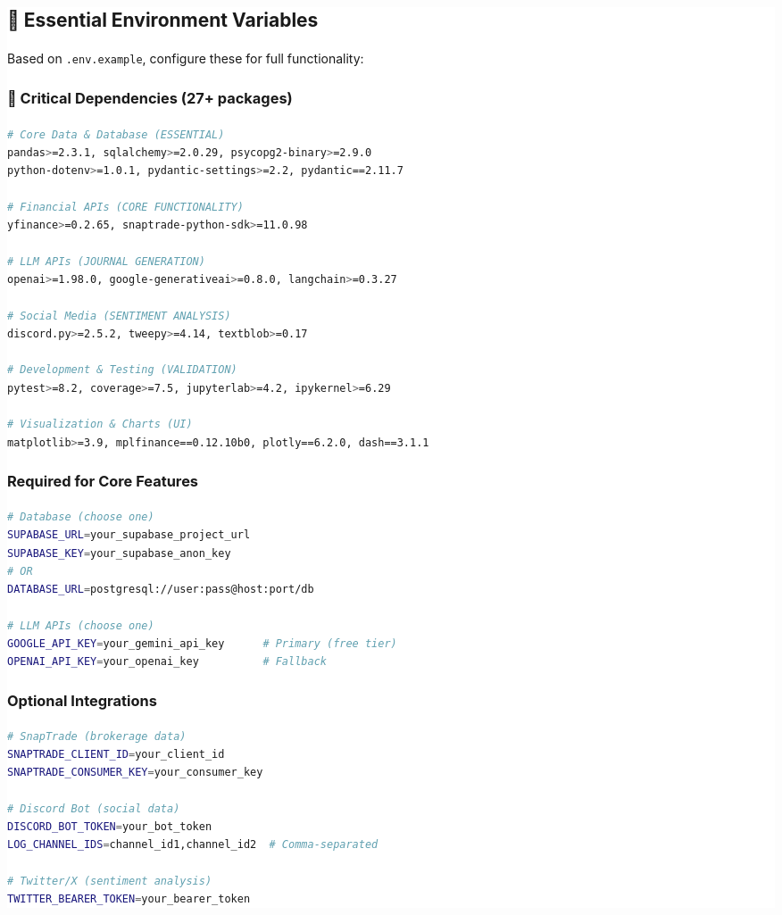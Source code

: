 ## 🔧 Essential Environment Variables

Based on `.env.example`, configure these for full functionality:

### 🚨 Critical Dependencies (27+ packages)
```bash
# Core Data & Database (ESSENTIAL)
pandas>=2.3.1, sqlalchemy>=2.0.29, psycopg2-binary>=2.9.0
python-dotenv>=1.0.1, pydantic-settings>=2.2, pydantic==2.11.7

# Financial APIs (CORE FUNCTIONALITY)  
yfinance>=0.2.65, snaptrade-python-sdk>=11.0.98

# LLM APIs (JOURNAL GENERATION)
openai>=1.98.0, google-generativeai>=0.8.0, langchain>=0.3.27

# Social Media (SENTIMENT ANALYSIS)
discord.py>=2.5.2, tweepy>=4.14, textblob>=0.17

# Development & Testing (VALIDATION)
pytest>=8.2, coverage>=7.5, jupyterlab>=4.2, ipykernel>=6.29

# Visualization & Charts (UI)
matplotlib>=3.9, mplfinance==0.12.10b0, plotly==6.2.0, dash==3.1.1
```

### Required for Core Features
```bash
# Database (choose one)
SUPABASE_URL=your_supabase_project_url
SUPABASE_KEY=your_supabase_anon_key
# OR
DATABASE_URL=postgresql://user:pass@host:port/db

# LLM APIs (choose one)
GOOGLE_API_KEY=your_gemini_api_key      # Primary (free tier)
OPENAI_API_KEY=your_openai_key          # Fallback
```

### Optional Integrations
```bash
# SnapTrade (brokerage data)
SNAPTRADE_CLIENT_ID=your_client_id
SNAPTRADE_CONSUMER_KEY=your_consumer_key

# Discord Bot (social data)
DISCORD_BOT_TOKEN=your_bot_token
LOG_CHANNEL_IDS=channel_id1,channel_id2  # Comma-separated

# Twitter/X (sentiment analysis)
TWITTER_BEARER_TOKEN=your_bearer_token
```
